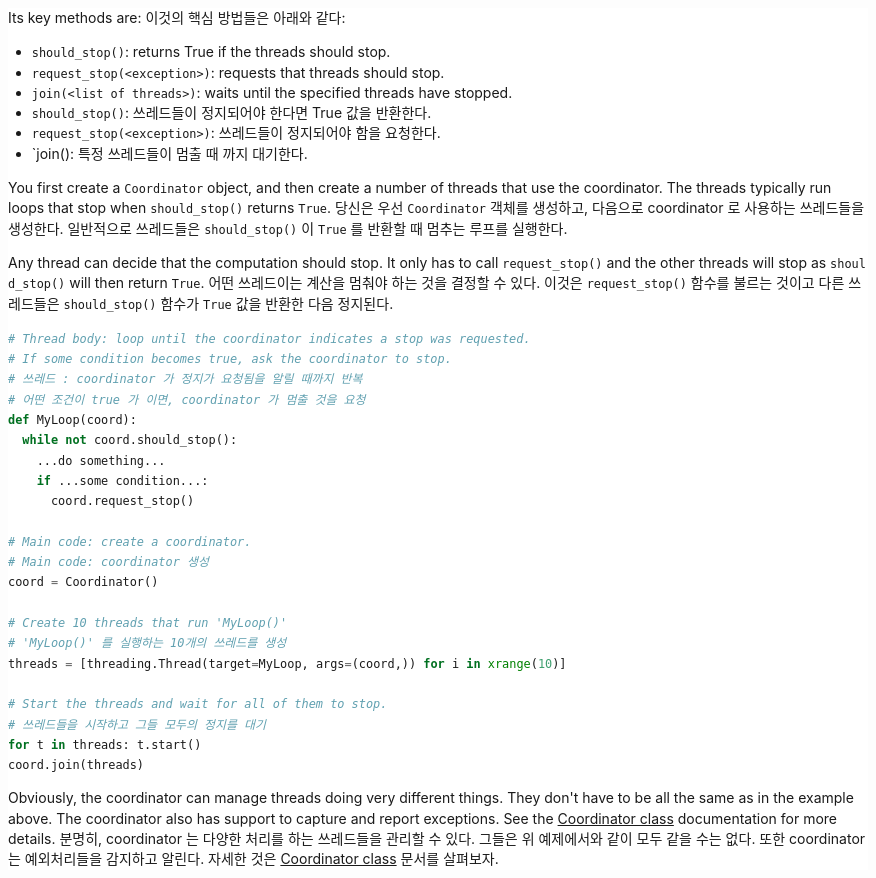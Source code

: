 Its key methods are:
이것의 핵심 방법들은 아래와 같다:

* `should_stop()`: returns True if the threads should stop.
* `request_stop(<exception>)`: requests that threads should stop.
* `join(<list of threads>)`: waits until the specified threads have stopped.
* `should_stop()`: 쓰레드들이 정지되어야 한다면 True 값을 반환한다.
* `request_stop(<exception>)`: 쓰레드들이 정지되어야 함을 요청한다.
* `join(<list of threads>): 특정 쓰레드들이 멈출 때 까지 대기한다.

You first create a `Coordinator` object, and then create a number of threads
that use the coordinator.  The threads typically run loops that stop when
`should_stop()` returns `True`.
당신은 우선 `Coordinator` 객체를 생성하고, 다음으로 coordinator 로 사용하는 쓰레드들을 생성한다. 일반적으로 쓰레드들은 `should_stop()` 이 `True` 를 반환할 때 멈추는 루프를 실행한다.

Any thread can decide that the computation should stop.  It only has to call
`request_stop()` and the other threads will stop as `should_stop()` will then
return `True`.
어떤 쓰레드이는 계산을 멈춰야 하는 것을 결정할 수 있다. 이것은 `request_stop()` 함수를 불르는 것이고 다른 쓰레드들은 `should_stop()` 함수가 `True` 값을 반환한 다음 정지된다.

```python
# Thread body: loop until the coordinator indicates a stop was requested.
# If some condition becomes true, ask the coordinator to stop.
# 쓰레드 : coordinator 가 정지가 요청됨을 알릴 때까지 반복
# 어떤 조건이 true 가 이면, coordinator 가 멈출 것을 요청
def MyLoop(coord):
  while not coord.should_stop():
    ...do something...
    if ...some condition...:
      coord.request_stop()

# Main code: create a coordinator.
# Main code: coordinator 생성
coord = Coordinator()

# Create 10 threads that run 'MyLoop()'
# 'MyLoop()' 를 실행하는 10개의 쓰레드를 생성
threads = [threading.Thread(target=MyLoop, args=(coord,)) for i in xrange(10)]

# Start the threads and wait for all of them to stop.
# 쓰레드들을 시작하고 그들 모두의 정지를 대기
for t in threads: t.start()
coord.join(threads)
```

Obviously, the coordinator can manage threads doing very different things.
They don't have to be all the same as in the example above.  The coordinator
also has support to capture and report exceptions.  See the [Coordinator class](../../api_docs/python/train.md#Coordinator) documentation for more details.
분명히, coordinator 는 다양한 처리를 하는 쓰레드들을 관리할 수 있다. 그들은 위 예제에서와 같이 모두 같을 수는 없다. 또한 coordinator 는 예외처리들을 감지하고 알린다. 자세한 것은 [Coordinator class](../../api_docs/python/train.md#Coordinator) 문서를 살펴보자.
